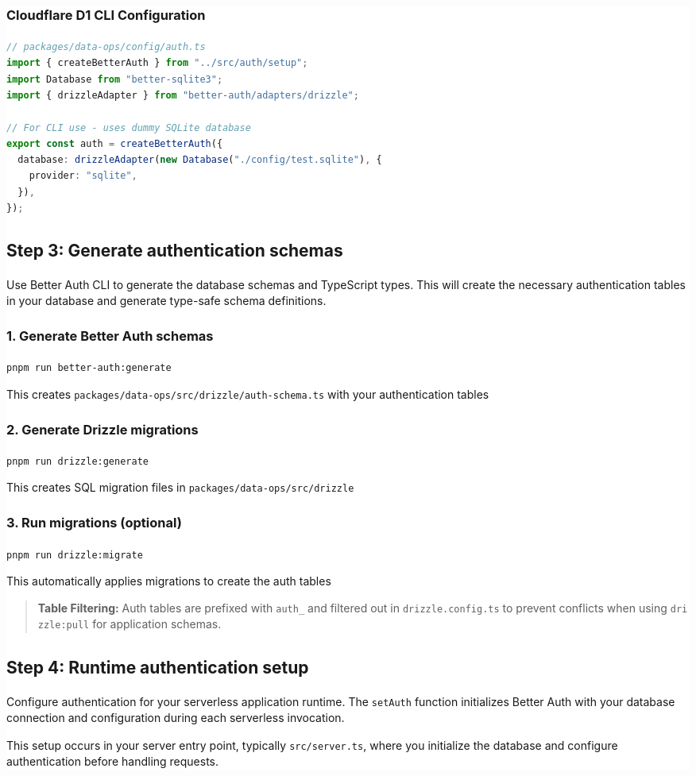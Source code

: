 ### Cloudflare D1 CLI Configuration

```typescript
// packages/data-ops/config/auth.ts
import { createBetterAuth } from "../src/auth/setup";
import Database from "better-sqlite3";
import { drizzleAdapter } from "better-auth/adapters/drizzle";

// For CLI use - uses dummy SQLite database
export const auth = createBetterAuth({
  database: drizzleAdapter(new Database("./config/test.sqlite"), {
    provider: "sqlite",
  }),
});
```

## Step 3: Generate authentication schemas

Use Better Auth CLI to generate the database schemas and TypeScript types. This will create the necessary authentication tables in your database and generate type-safe schema definitions.

### 1. Generate Better Auth schemas

```bash
pnpm run better-auth:generate
```

This creates `packages/data-ops/src/drizzle/auth-schema.ts` with your authentication tables

### 2. Generate Drizzle migrations

```bash
pnpm run drizzle:generate
```

This creates SQL migration files in `packages/data-ops/src/drizzle`

### 3. Run migrations (optional)

```bash
pnpm run drizzle:migrate
```

This automatically applies migrations to create the auth tables

> **Table Filtering:** Auth tables are prefixed with `auth_` and filtered out in `drizzle.config.ts` to prevent conflicts when using `drizzle:pull` for application schemas.

## Step 4: Runtime authentication setup

Configure authentication for your serverless application runtime. The `setAuth` function initializes Better Auth with your database connection and configuration during each serverless invocation.

This setup occurs in your server entry point, typically `src/server.ts`, where you initialize the database and configure authentication before handling requests.
